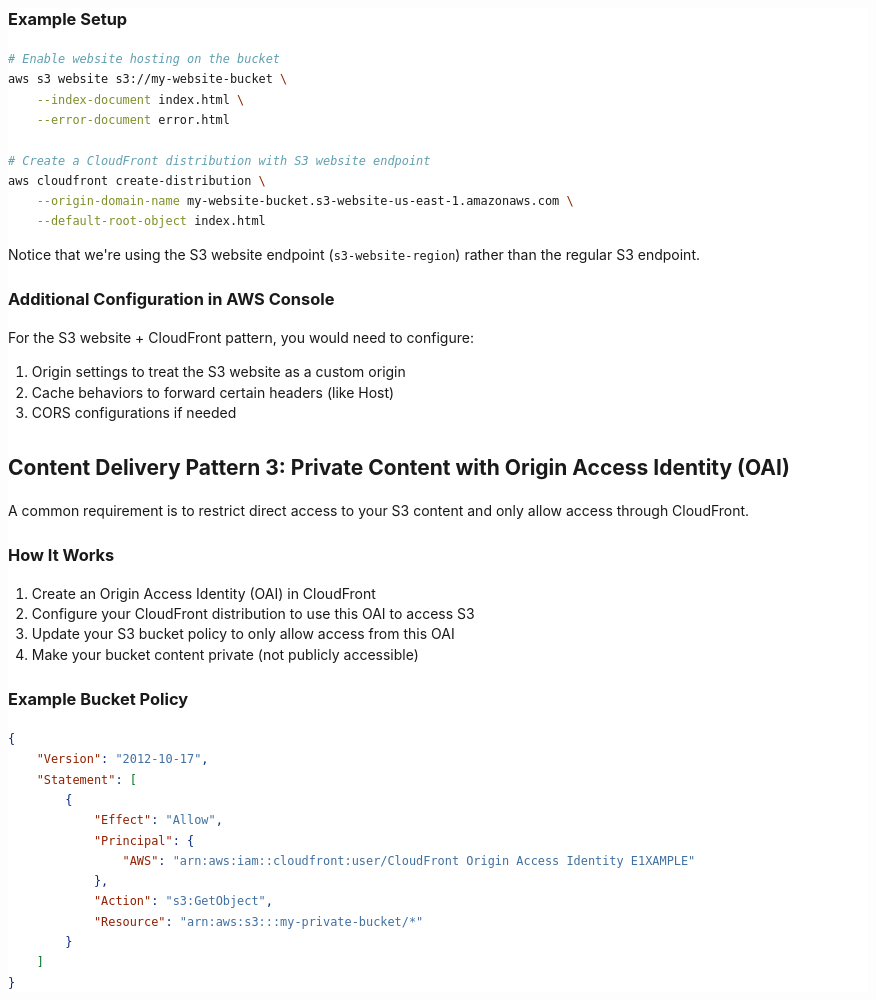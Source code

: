 ### Example Setup

```bash
# Enable website hosting on the bucket
aws s3 website s3://my-website-bucket \
    --index-document index.html \
    --error-document error.html

# Create a CloudFront distribution with S3 website endpoint
aws cloudfront create-distribution \
    --origin-domain-name my-website-bucket.s3-website-us-east-1.amazonaws.com \
    --default-root-object index.html
```

Notice that we're using the S3 website endpoint (`s3-website-region`) rather than the regular S3 endpoint.

### Additional Configuration in AWS Console

For the S3 website + CloudFront pattern, you would need to configure:

1. Origin settings to treat the S3 website as a custom origin
2. Cache behaviors to forward certain headers (like Host)
3. CORS configurations if needed

## Content Delivery Pattern 3: Private Content with Origin Access Identity (OAI)

A common requirement is to restrict direct access to your S3 content and only allow access through CloudFront.

### How It Works

1. Create an Origin Access Identity (OAI) in CloudFront
2. Configure your CloudFront distribution to use this OAI to access S3
3. Update your S3 bucket policy to only allow access from this OAI
4. Make your bucket content private (not publicly accessible)

### Example Bucket Policy

```json
{
    "Version": "2012-10-17",
    "Statement": [
        {
            "Effect": "Allow",
            "Principal": {
                "AWS": "arn:aws:iam::cloudfront:user/CloudFront Origin Access Identity E1XAMPLE"
            },
            "Action": "s3:GetObject",
            "Resource": "arn:aws:s3:::my-private-bucket/*"
        }
    ]
}
```
